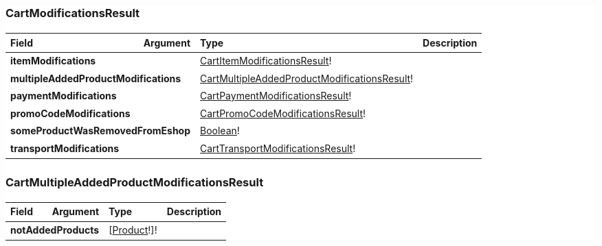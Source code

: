 ### CartModificationsResult

<table>
<thead>
<tr>
<th align="left">Field</th>
<th align="right">Argument</th>
<th align="left">Type</th>
<th align="left">Description</th>
</tr>
</thead>
<tbody>
<tr>
<td colspan="2" valign="top"><strong>itemModifications</strong></td>
<td valign="top"><a href="#cartitemmodificationsresult">CartItemModificationsResult</a>!</td>
<td></td>
</tr>
<tr>
<td colspan="2" valign="top"><strong>multipleAddedProductModifications</strong></td>
<td valign="top"><a href="#cartmultipleaddedproductmodificationsresult">CartMultipleAddedProductModificationsResult</a>!</td>
<td></td>
</tr>
<tr>
<td colspan="2" valign="top"><strong>paymentModifications</strong></td>
<td valign="top"><a href="#cartpaymentmodificationsresult">CartPaymentModificationsResult</a>!</td>
<td></td>
</tr>
<tr>
<td colspan="2" valign="top"><strong>promoCodeModifications</strong></td>
<td valign="top"><a href="#cartpromocodemodificationsresult">CartPromoCodeModificationsResult</a>!</td>
<td></td>
</tr>
<tr>
<td colspan="2" valign="top"><strong>someProductWasRemovedFromEshop</strong></td>
<td valign="top"><a href="#boolean">Boolean</a>!</td>
<td></td>
</tr>
<tr>
<td colspan="2" valign="top"><strong>transportModifications</strong></td>
<td valign="top"><a href="#carttransportmodificationsresult">CartTransportModificationsResult</a>!</td>
<td></td>
</tr>
</tbody>
</table>

### CartMultipleAddedProductModificationsResult

<table>
<thead>
<tr>
<th align="left">Field</th>
<th align="right">Argument</th>
<th align="left">Type</th>
<th align="left">Description</th>
</tr>
</thead>
<tbody>
<tr>
<td colspan="2" valign="top"><strong>notAddedProducts</strong></td>
<td valign="top">[<a href="#product">Product</a>!]!</td>
